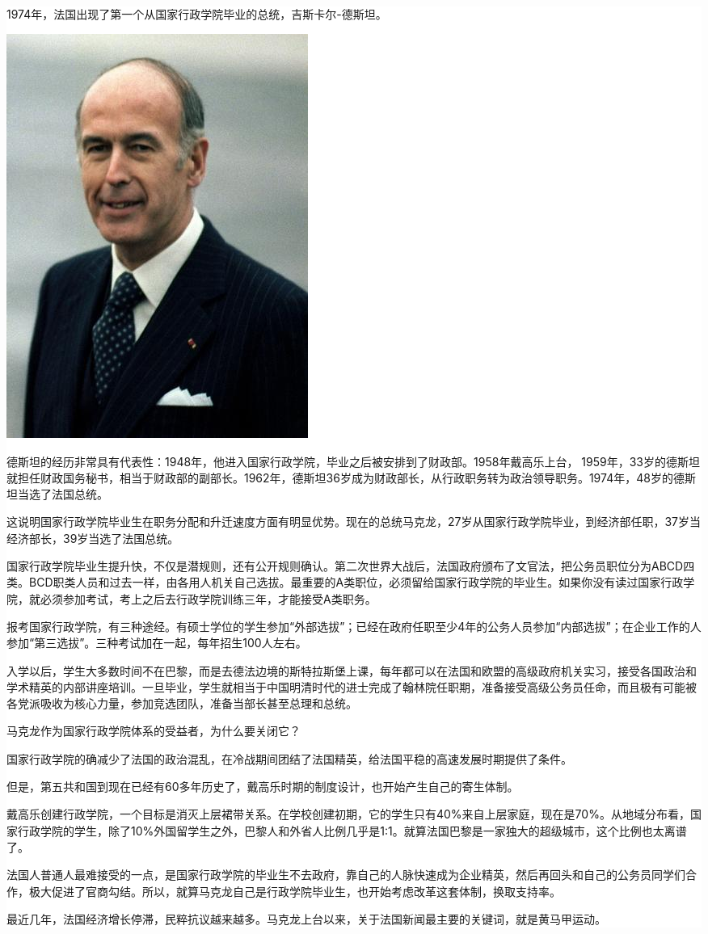 1974年，法国出现了第一个从国家行政学院毕业的总统，吉斯卡尔-德斯坦。

![](images/btnews/0201_0300/0272/media/image7.png)

德斯坦的经历非常具有代表性：1948年，他进入国家行政学院，毕业之后被安排到了财政部。1958年戴高乐上台，
1959年，33岁的德斯坦就担任财政国务秘书，相当于财政部的副部长。1962年，德斯坦36岁成为财政部长，从行政职务转为政治领导职务。1974年，48岁的德斯坦当选了法国总统。

这说明国家行政学院毕业生在职务分配和升迁速度方面有明显优势。现在的总统马克龙，27岁从国家行政学院毕业，到经济部任职，37岁当经济部长，39岁当选了法国总统。

国家行政学院毕业生提升快，不仅是潜规则，还有公开规则确认。第二次世界大战后，法国政府颁布了文官法，把公务员职位分为ABCD四类。BCD职类人员和过去一样，由各用人机关自己选拔。最重要的A类职位，必须留给国家行政学院的毕业生。如果你没有读过国家行政学院，就必须参加考试，考上之后去行政学院训练三年，才能接受A类职务。

报考国家行政学院，有三种途经。有硕士学位的学生参加“外部选拔”；已经在政府任职至少4年的公务人员参加“内部选拔”；在企业工作的人参加“第三选拔”。三种考试加在一起，每年招生100人左右。

入学以后，学生大多数时间不在巴黎，而是去德法边境的斯特拉斯堡上课，每年都可以在法国和欧盟的高级政府机关实习，接受各国政治和学术精英的内部讲座培训。一旦毕业，学生就相当于中国明清时代的进士完成了翰林院任职期，准备接受高级公务员任命，而且极有可能被各党派吸收为核心力量，参加竞选团队，准备当部长甚至总理和总统。

马克龙作为国家行政学院体系的受益者，为什么要关闭它？

国家行政学院的确减少了法国的政治混乱，在冷战期间团结了法国精英，给法国平稳的高速发展时期提供了条件。

但是，第五共和国到现在已经有60多年历史了，戴高乐时期的制度设计，也开始产生自己的寄生体制。

戴高乐创建行政学院，一个目标是消灭上层裙带关系。在学校创建初期，它的学生只有40%来自上层家庭，现在是70%。从地域分布看，国家行政学院的学生，除了10%外国留学生之外，巴黎人和外省人比例几乎是1:1。就算法国巴黎是一家独大的超级城市，这个比例也太离谱了。

法国人普通人最难接受的一点，是国家行政学院的毕业生不去政府，靠自己的人脉快速成为企业精英，然后再回头和自己的公务员同学们合作，极大促进了官商勾结。所以，就算马克龙自己是行政学院毕业生，也开始考虑改革这套体制，换取支持率。

最近几年，法国经济增长停滞，民粹抗议越来越多。马克龙上台以来，关于法国新闻最主要的关键词，就是黄马甲运动。
